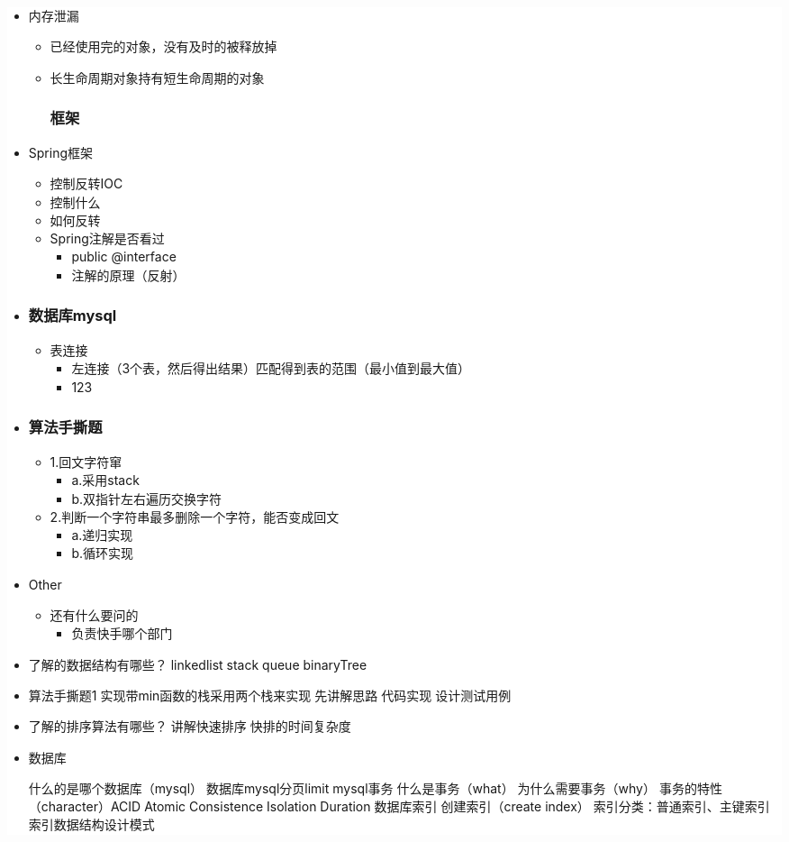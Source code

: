   - 内存泄漏 				

    - 已经使用完的对象，没有及时的被释放掉 					

    - 长生命周期对象持有短生命周期的对象

      ### **框架**  					

  - Spring框架 				

    -  控制反转IOC 						
      -  控制什么 							
      - 如何反转 							
    - Spring注解是否看过 						
      - public @interface 							
      - 注解的原理（反射） 							

- ### 数据库mysql

  - 表连接 				
    - 左连接（3个表，然后得出结果）匹配得到表的范围（最小值到最大值） 					
    - 123 					

- ### 算法手撕题

  - 1.回文字符窜 				
    - a.采用stack 					
    - b.双指针左右遍历交换字符 					
  - 2.判断一个字符串最多删除一个字符，能否变成回文 				
    - a.递归实现 					
    - b.循环实现 					

- Other

  - 还有什么要问的 				
    - 负责快手哪个部门 					



- 了解的数据结构有哪些？
  linkedlist
  stack
  queue
  binaryTree

- 算法手撕题1
  实现带min函数的栈采用两个栈来实现
  先讲解思路
  代码实现
  设计测试用例

- 了解的排序算法有哪些？
  讲解快速排序
  快排的时间复杂度

- 数据库

  什么的是哪个数据库（mysql）
  数据库mysql分页limit
  mysql事务
  什么是事务（what）
  为什么需要事务（why）
  事务的特性（character）ACID
  Atomic
  Consistence
  Isolation
  Duration
  数据库索引
  创建索引（create index）
  索引分类：普通索引、主键索引
  索引数据结构设计模式